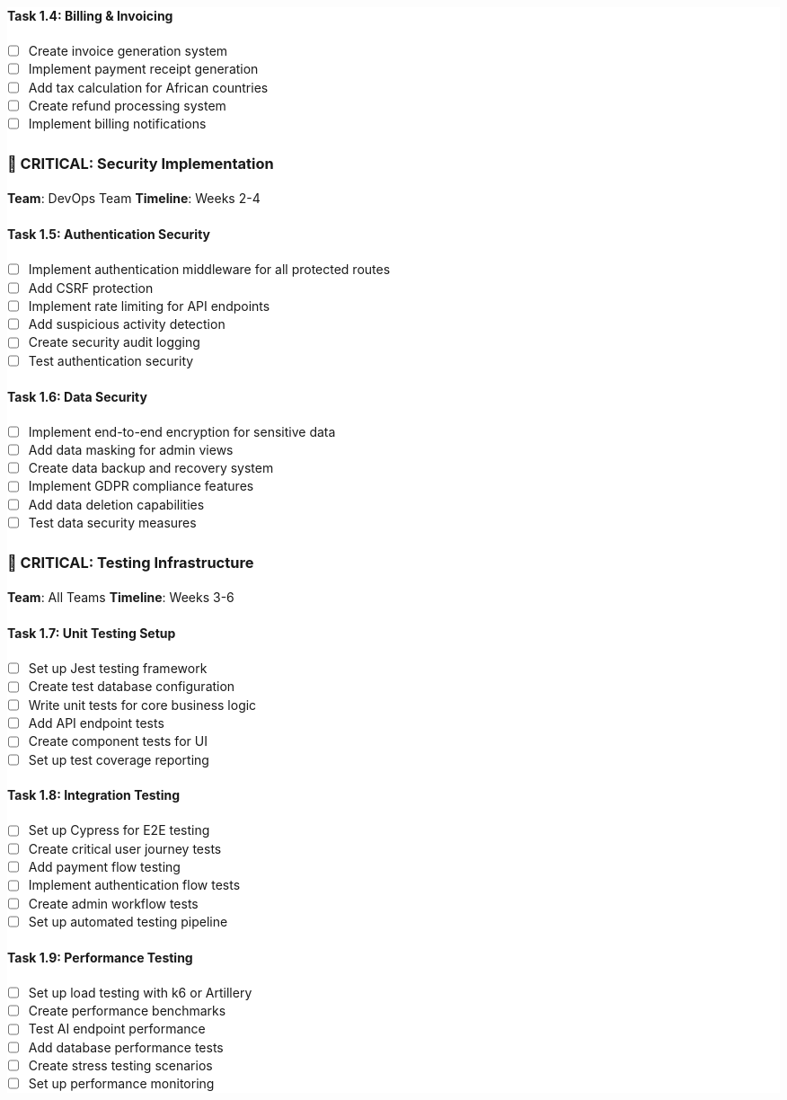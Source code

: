 #### Task 1.4: Billing & Invoicing
- [ ] Create invoice generation system
- [ ] Implement payment receipt generation
- [ ] Add tax calculation for African countries
- [ ] Create refund processing system
- [ ] Implement billing notifications

### 🔴 CRITICAL: Security Implementation
**Team**: DevOps Team
**Timeline**: Weeks 2-4

#### Task 1.5: Authentication Security
- [ ] Implement authentication middleware for all protected routes
- [ ] Add CSRF protection
- [ ] Implement rate limiting for API endpoints
- [ ] Add suspicious activity detection
- [ ] Create security audit logging
- [ ] Test authentication security

#### Task 1.6: Data Security
- [ ] Implement end-to-end encryption for sensitive data
- [ ] Add data masking for admin views
- [ ] Create data backup and recovery system
- [ ] Implement GDPR compliance features
- [ ] Add data deletion capabilities
- [ ] Test data security measures

### 🔴 CRITICAL: Testing Infrastructure
**Team**: All Teams
**Timeline**: Weeks 3-6

#### Task 1.7: Unit Testing Setup
- [ ] Set up Jest testing framework
- [ ] Create test database configuration
- [ ] Write unit tests for core business logic
- [ ] Add API endpoint tests
- [ ] Create component tests for UI
- [ ] Set up test coverage reporting

#### Task 1.8: Integration Testing
- [ ] Set up Cypress for E2E testing
- [ ] Create critical user journey tests
- [ ] Add payment flow testing
- [ ] Implement authentication flow tests
- [ ] Create admin workflow tests
- [ ] Set up automated testing pipeline

#### Task 1.9: Performance Testing
- [ ] Set up load testing with k6 or Artillery
- [ ] Create performance benchmarks
- [ ] Test AI endpoint performance
- [ ] Add database performance tests
- [ ] Create stress testing scenarios
- [ ] Set up performance monitoring
